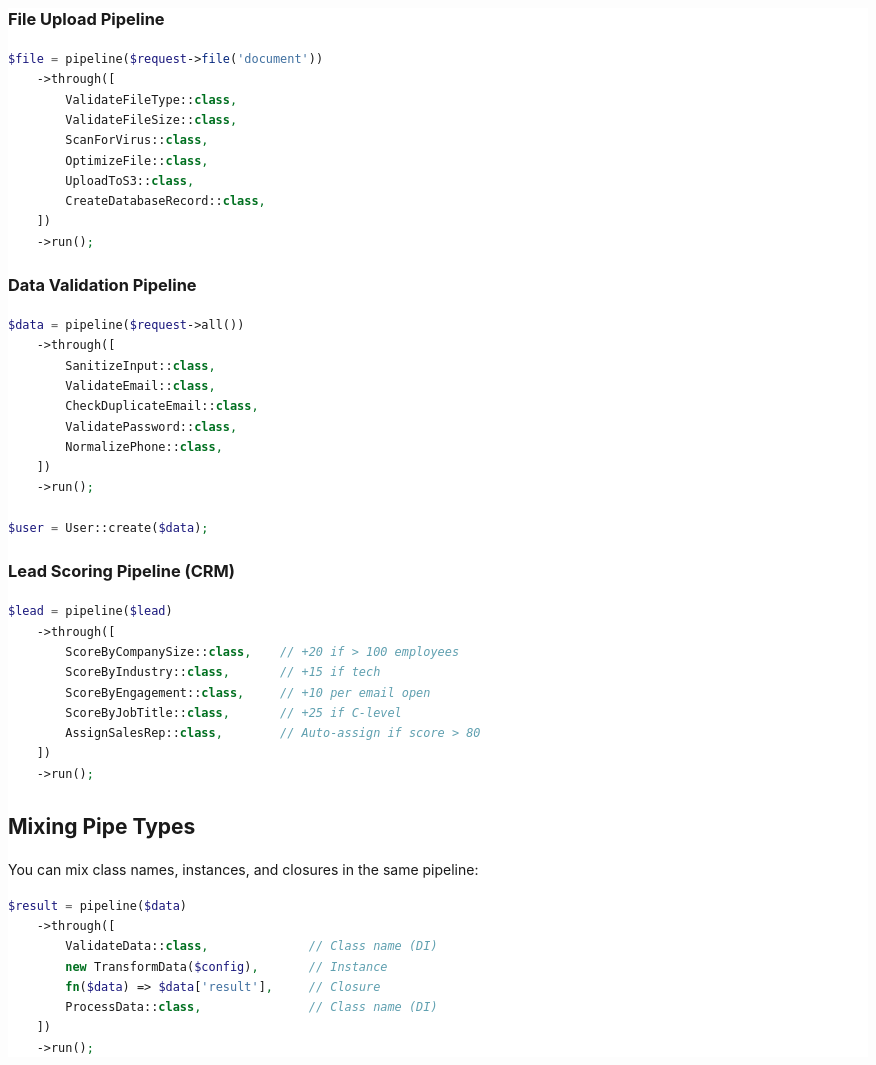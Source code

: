 ### File Upload Pipeline

```php
$file = pipeline($request->file('document'))
    ->through([
        ValidateFileType::class,
        ValidateFileSize::class,
        ScanForVirus::class,
        OptimizeFile::class,
        UploadToS3::class,
        CreateDatabaseRecord::class,
    ])
    ->run();
```

### Data Validation Pipeline

```php
$data = pipeline($request->all())
    ->through([
        SanitizeInput::class,
        ValidateEmail::class,
        CheckDuplicateEmail::class,
        ValidatePassword::class,
        NormalizePhone::class,
    ])
    ->run();

$user = User::create($data);
```

### Lead Scoring Pipeline (CRM)

```php
$lead = pipeline($lead)
    ->through([
        ScoreByCompanySize::class,    // +20 if > 100 employees
        ScoreByIndustry::class,       // +15 if tech
        ScoreByEngagement::class,     // +10 per email open
        ScoreByJobTitle::class,       // +25 if C-level
        AssignSalesRep::class,        // Auto-assign if score > 80
    ])
    ->run();
```

## Mixing Pipe Types

You can mix class names, instances, and closures in the same pipeline:

```php
$result = pipeline($data)
    ->through([
        ValidateData::class,              // Class name (DI)
        new TransformData($config),       // Instance
        fn($data) => $data['result'],     // Closure
        ProcessData::class,               // Class name (DI)
    ])
    ->run();
```
